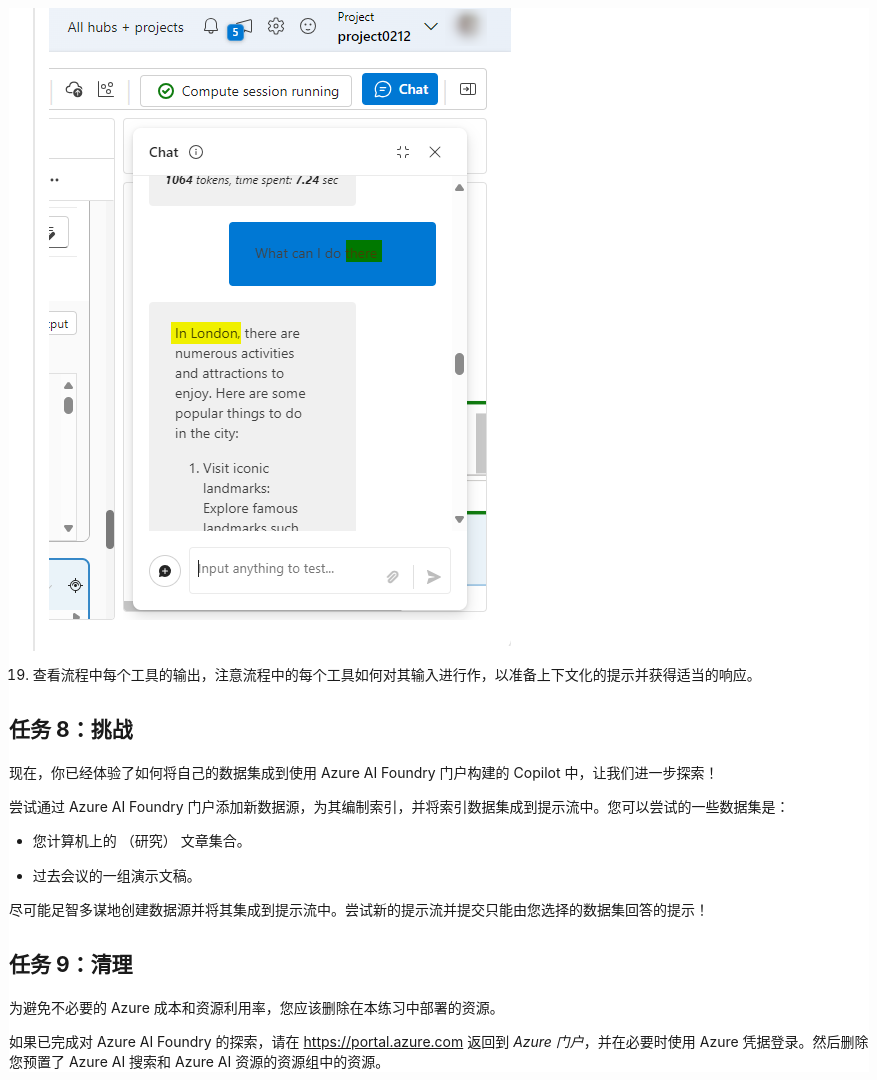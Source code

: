> ![](./media/image58.png)

19. 查看流程中每个工具的输出，注意流程中的每个工具如何对其输入进行作，以准备上下文化的提示并获得适当的响应。

## 任务 8：挑战

现在，你已经体验了如何将自己的数据集成到使用 Azure AI Foundry 门户构建的
Copilot 中，让我们进一步探索！

尝试通过 Azure AI Foundry
门户添加新数据源，为其编制索引，并将索引数据集成到提示流中。您可以尝试的一些数据集是：

- 您计算机上的 （研究） 文章集合。

- 过去会议的一组演示文稿。

尽可能足智多谋地创建数据源并将其集成到提示流中。尝试新的提示流并提交只能由您选择的数据集回答的提示！

## 任务 9：清理

为避免不必要的 Azure 成本和资源利用率，您应该删除在本练习中部署的资源。

如果已完成对 Azure AI Foundry 的探索，请在 https://portal.azure.com
返回到 *Azure 门户*，并在必要时使用 Azure 凭据登录。然后删除您预置了
Azure AI 搜索和 Azure AI 资源的资源组中的资源。
